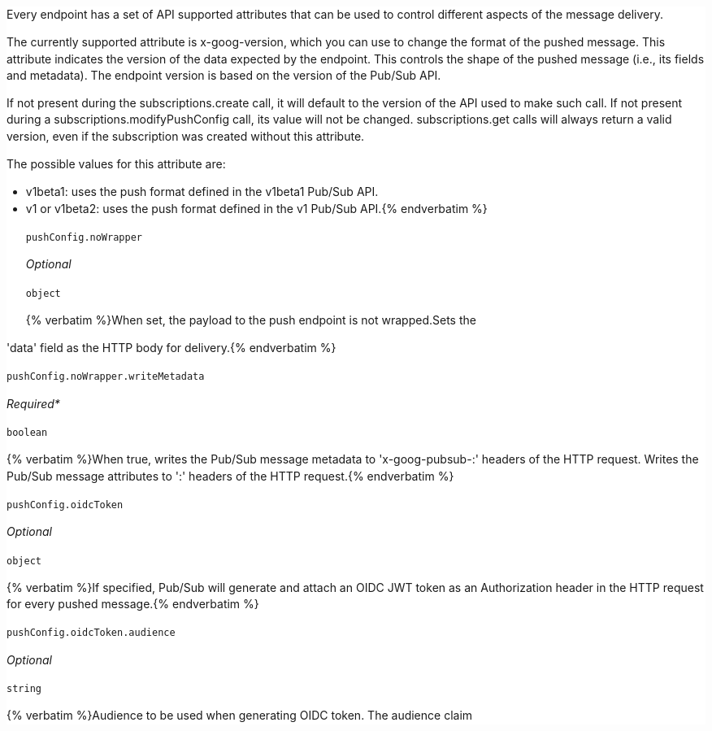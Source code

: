 Every endpoint has a set of API supported attributes that can
be used to control different aspects of the message delivery.

The currently supported attribute is x-goog-version, which you
can use to change the format of the pushed message. This
attribute indicates the version of the data expected by
the endpoint. This controls the shape of the pushed message
(i.e., its fields and metadata). The endpoint version is
based on the version of the Pub/Sub API.

If not present during the subscriptions.create call,
it will default to the version of the API used to make
such call. If not present during a subscriptions.modifyPushConfig
call, its value will not be changed. subscriptions.get
calls will always return a valid version, even if the
subscription was created without this attribute.

The possible values for this attribute are:

- v1beta1: uses the push format defined in the v1beta1 Pub/Sub API.
- v1 or v1beta2: uses the push format defined in the v1 Pub/Sub API.{% endverbatim %}</p>
        </td>
    </tr>
    <tr>
        <td>
            <p><code>pushConfig.noWrapper</code></p>
            <p><i>Optional</i></p>
        </td>
        <td>
            <p><code class="apitype">object</code></p>
            <p>{% verbatim %}When set, the payload to the push endpoint is not wrapped.Sets the
'data' field as the HTTP body for delivery.{% endverbatim %}</p>
        </td>
    </tr>
    <tr>
        <td>
            <p><code>pushConfig.noWrapper.writeMetadata</code></p>
            <p><i>Required*</i></p>
        </td>
        <td>
            <p><code class="apitype">boolean</code></p>
            <p>{% verbatim %}When true, writes the Pub/Sub message metadata to
'x-goog-pubsub-<KEY>:<VAL>' headers of the HTTP request. Writes the
Pub/Sub message attributes to '<KEY>:<VAL>' headers of the HTTP request.{% endverbatim %}</p>
        </td>
    </tr>
    <tr>
        <td>
            <p><code>pushConfig.oidcToken</code></p>
            <p><i>Optional</i></p>
        </td>
        <td>
            <p><code class="apitype">object</code></p>
            <p>{% verbatim %}If specified, Pub/Sub will generate and attach an OIDC JWT token as
an Authorization header in the HTTP request for every pushed message.{% endverbatim %}</p>
        </td>
    </tr>
    <tr>
        <td>
            <p><code>pushConfig.oidcToken.audience</code></p>
            <p><i>Optional</i></p>
        </td>
        <td>
            <p><code class="apitype">string</code></p>
            <p>{% verbatim %}Audience to be used when generating OIDC token. The audience claim